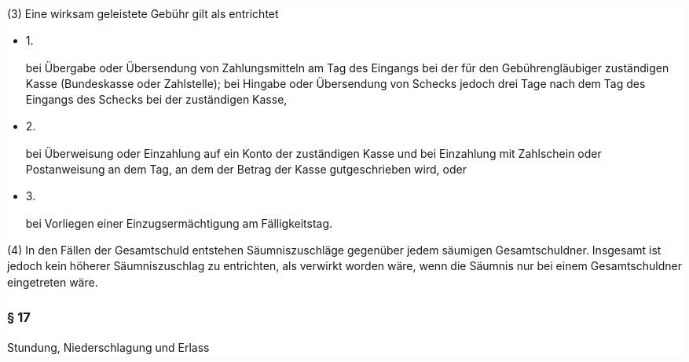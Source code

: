 </div>

<div class="jurAbsatz">

(3) Eine wirksam geleistete Gebühr gilt als entrichtet

  - 1\.
    
    <div>
    
    bei Übergabe oder Übersendung von Zahlungsmitteln am Tag des
    Eingangs bei der für den Gebührengläubiger zuständigen Kasse
    (Bundeskasse oder Zahlstelle); bei Hingabe oder Übersendung von
    Schecks jedoch drei Tage nach dem Tag des Eingangs des Schecks bei
    der zuständigen Kasse,
    
    </div>

  - 2\.
    
    <div>
    
    bei Überweisung oder Einzahlung auf ein Konto der zuständigen Kasse
    und bei Einzahlung mit Zahlschein oder Postanweisung an dem Tag, an
    dem der Betrag der Kasse gutgeschrieben wird, oder
    
    </div>

  - 3\.
    
    <div>
    
    bei Vorliegen einer Einzugsermächtigung am Fälligkeitstag.
    
    </div>

</div>

<div class="jurAbsatz">

(4) In den Fällen der Gesamtschuld entstehen Säumniszuschläge gegenüber
jedem säumigen Gesamtschuldner. Insgesamt ist jedoch kein höherer
Säumniszuschlag zu entrichten, als verwirkt worden wäre, wenn die
Säumnis nur bei einem Gesamtschuldner eingetreten wäre.

</div>

</div>

</div>

</div>

<span id="BJNR315410013BJNE001800000.html"></span>

### § 17  
Stundung, Niederschlagung und Erlass

<div>

<div class="jnhtml">

